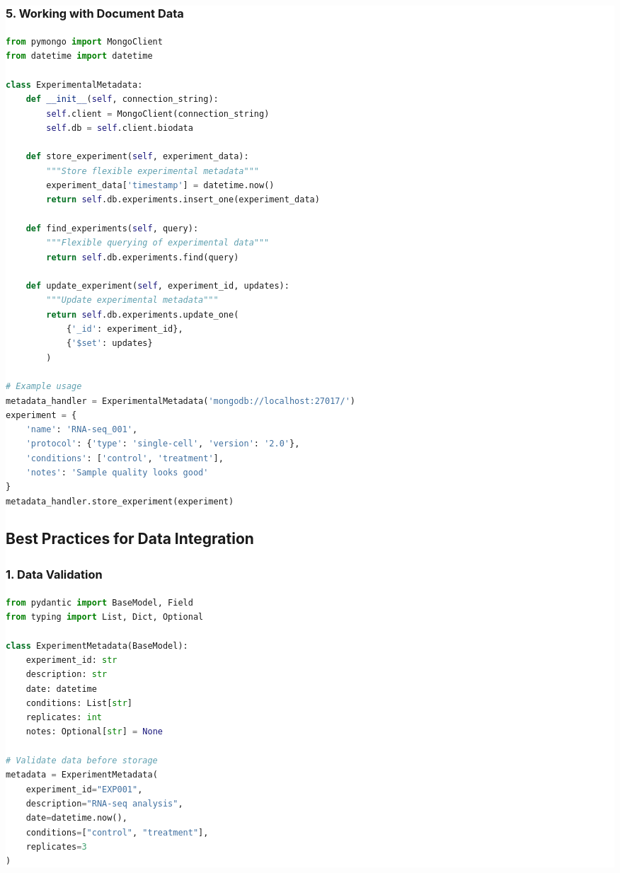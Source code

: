 ### 5. Working with Document Data
```python
from pymongo import MongoClient
from datetime import datetime

class ExperimentalMetadata:
    def __init__(self, connection_string):
        self.client = MongoClient(connection_string)
        self.db = self.client.biodata
    
    def store_experiment(self, experiment_data):
        """Store flexible experimental metadata"""
        experiment_data['timestamp'] = datetime.now()
        return self.db.experiments.insert_one(experiment_data)
    
    def find_experiments(self, query):
        """Flexible querying of experimental data"""
        return self.db.experiments.find(query)
    
    def update_experiment(self, experiment_id, updates):
        """Update experimental metadata"""
        return self.db.experiments.update_one(
            {'_id': experiment_id},
            {'$set': updates}
        )

# Example usage
metadata_handler = ExperimentalMetadata('mongodb://localhost:27017/')
experiment = {
    'name': 'RNA-seq_001',
    'protocol': {'type': 'single-cell', 'version': '2.0'},
    'conditions': ['control', 'treatment'],
    'notes': 'Sample quality looks good'
}
metadata_handler.store_experiment(experiment)
```

## Best Practices for Data Integration

### 1. Data Validation
```python
from pydantic import BaseModel, Field
from typing import List, Dict, Optional

class ExperimentMetadata(BaseModel):
    experiment_id: str
    description: str
    date: datetime
    conditions: List[str]
    replicates: int
    notes: Optional[str] = None

# Validate data before storage
metadata = ExperimentMetadata(
    experiment_id="EXP001",
    description="RNA-seq analysis",
    date=datetime.now(),
    conditions=["control", "treatment"],
    replicates=3
)
```
